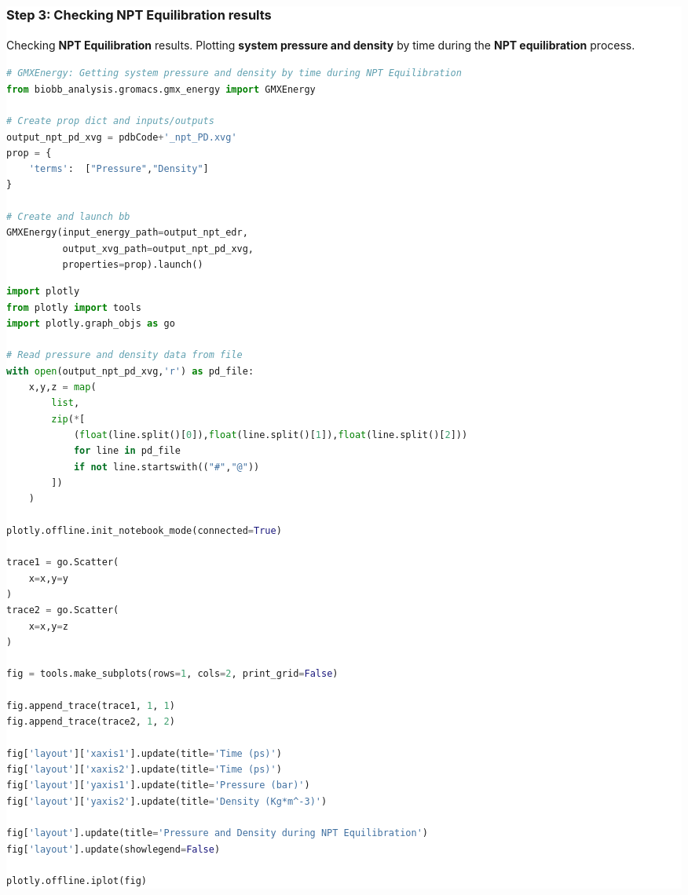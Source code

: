 <a id="eqNPTStep3"></a>
### Step 3: Checking NPT Equilibration results
Checking **NPT Equilibration** results. Plotting **system pressure and density** by time during the **NPT equilibration** process. 


```python
# GMXEnergy: Getting system pressure and density by time during NPT Equilibration  
from biobb_analysis.gromacs.gmx_energy import GMXEnergy

# Create prop dict and inputs/outputs
output_npt_pd_xvg = pdbCode+'_npt_PD.xvg'
prop = {
    'terms':  ["Pressure","Density"]
}

# Create and launch bb
GMXEnergy(input_energy_path=output_npt_edr, 
          output_xvg_path=output_npt_pd_xvg, 
          properties=prop).launch()
```


```python
import plotly
from plotly import tools
import plotly.graph_objs as go

# Read pressure and density data from file 
with open(output_npt_pd_xvg,'r') as pd_file:
    x,y,z = map(
        list,
        zip(*[
            (float(line.split()[0]),float(line.split()[1]),float(line.split()[2]))
            for line in pd_file 
            if not line.startswith(("#","@")) 
        ])
    )

plotly.offline.init_notebook_mode(connected=True)

trace1 = go.Scatter(
    x=x,y=y
)
trace2 = go.Scatter(
    x=x,y=z
)

fig = tools.make_subplots(rows=1, cols=2, print_grid=False)

fig.append_trace(trace1, 1, 1)
fig.append_trace(trace2, 1, 2)

fig['layout']['xaxis1'].update(title='Time (ps)')
fig['layout']['xaxis2'].update(title='Time (ps)')
fig['layout']['yaxis1'].update(title='Pressure (bar)')
fig['layout']['yaxis2'].update(title='Density (Kg*m^-3)')

fig['layout'].update(title='Pressure and Density during NPT Equilibration')
fig['layout'].update(showlegend=False)

plotly.offline.iplot(fig)
```
